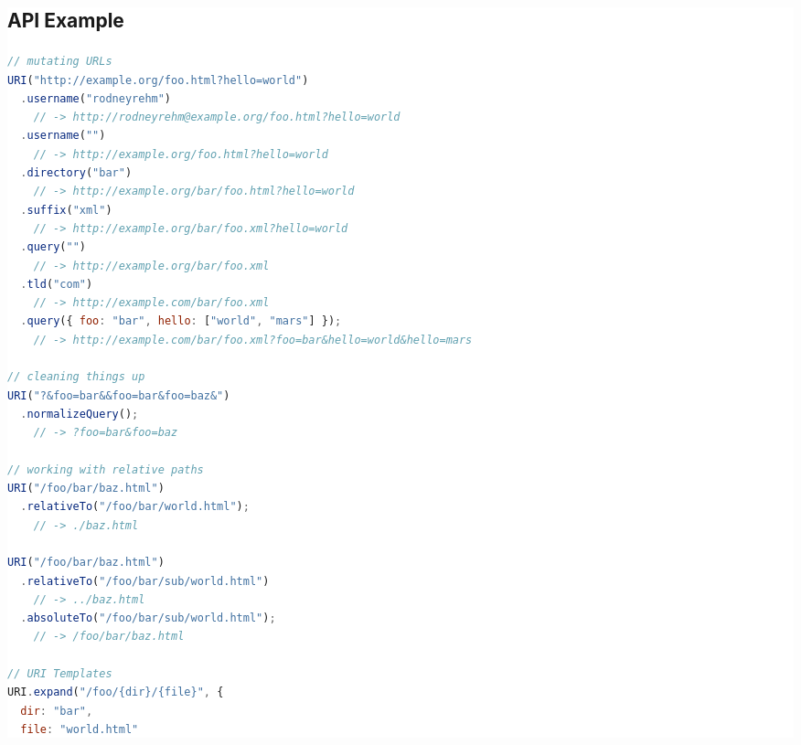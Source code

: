 






































<extoc></extoc>

## API Example ##

```javascript
// mutating URLs
URI("http://example.org/foo.html?hello=world")
  .username("rodneyrehm")
    // -> http://rodneyrehm@example.org/foo.html?hello=world
  .username("")
    // -> http://example.org/foo.html?hello=world
  .directory("bar")
    // -> http://example.org/bar/foo.html?hello=world
  .suffix("xml")
    // -> http://example.org/bar/foo.xml?hello=world
  .query("")
    // -> http://example.org/bar/foo.xml
  .tld("com")
    // -> http://example.com/bar/foo.xml
  .query({ foo: "bar", hello: ["world", "mars"] });
    // -> http://example.com/bar/foo.xml?foo=bar&hello=world&hello=mars

// cleaning things up
URI("?&foo=bar&&foo=bar&foo=baz&")
  .normalizeQuery();
    // -> ?foo=bar&foo=baz

// working with relative paths
URI("/foo/bar/baz.html")
  .relativeTo("/foo/bar/world.html");
    // -> ./baz.html

URI("/foo/bar/baz.html")
  .relativeTo("/foo/bar/sub/world.html")
    // -> ../baz.html
  .absoluteTo("/foo/bar/sub/world.html");
    // -> /foo/bar/baz.html

// URI Templates
URI.expand("/foo/{dir}/{file}", {
  dir: "bar",
  file: "world.html"
```